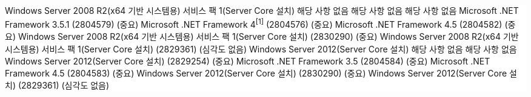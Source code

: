 <tr>
<td style="border:1px solid black;">
Windows Server 2008 R2(x64 기반 시스템용) 서비스 팩 1(Server Core 설치)
</td>
<td style="border:1px solid black;">
해당 사항 없음
</td>
<td style="border:1px solid black;">
해당 사항 없음
</td>
<td style="border:1px solid black;">
해당 사항 없음
</td>
<td style="border:1px solid black;">
Microsoft .NET Framework 3.5.1  
(2804579)  
(중요)  
Microsoft .NET Framework 4<sup>[1]</sup>
(2804576)  
(중요)  
Microsoft .NET Framework 4.5  
(2804582)  
(중요)
</td>
<td style="border:1px solid black;">
Windows Server 2008 R2(x64 기반 시스템용) 서비스 팩 1(Server Core 설치)  
(2830290)  
(중요)  
Windows Server 2008 R2(x64 기반 시스템용) 서비스 팩 1(Server Core 설치)  
(2829361)  
(심각도 없음)
</td>
</tr>
<tr class="alternateRow">
<td style="border:1px solid black;">
Windows Server 2012(Server Core 설치)
</td>
<td style="border:1px solid black;">
해당 사항 없음
</td>
<td style="border:1px solid black;">
해당 사항 없음
</td>
<td style="border:1px solid black;">
Windows Server 2012(Server Core 설치)  
(2829254)  
(중요)
</td>
<td style="border:1px solid black;">
Microsoft .NET Framework 3.5  
(2804584)  
(중요)  
Microsoft .NET Framework 4.5  
(2804583)  
(중요)
</td>
<td style="border:1px solid black;">
Windows Server 2012(Server Core 설치)  
(2830290)  
(중요)  
Windows Server 2012(Server Core 설치)  
(2829361)  
(심각도 없음)
</td>